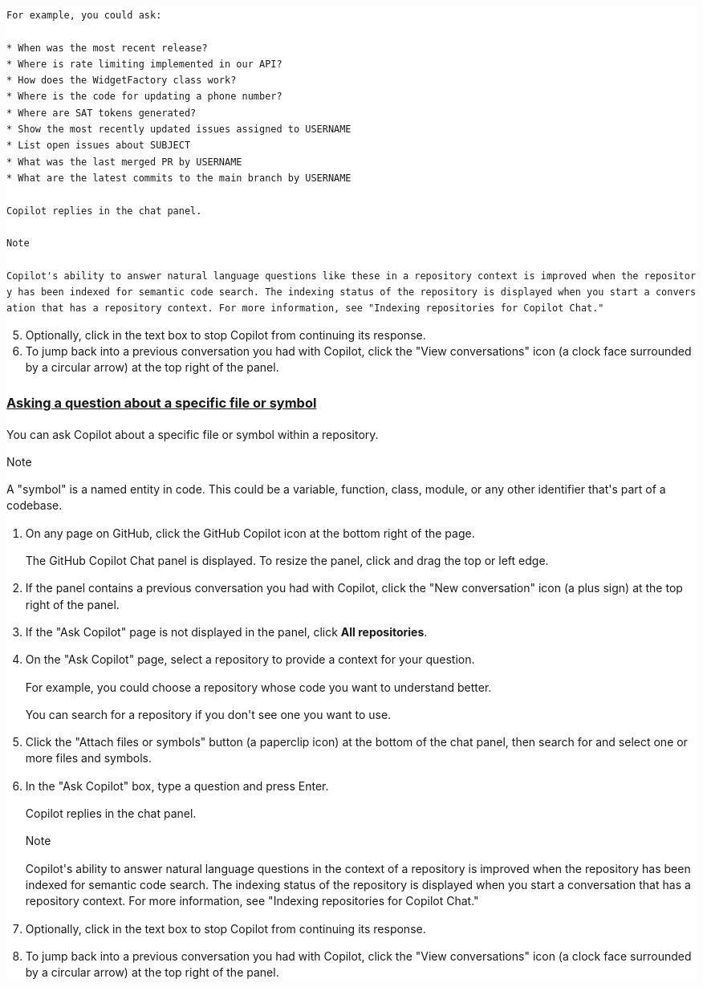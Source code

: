     For example, you could ask:

    * When was the most recent release?
    * Where is rate limiting implemented in our API?
    * How does the WidgetFactory class work?
    * Where is the code for updating a phone number?
    * Where are SAT tokens generated?
    * Show the most recently updated issues assigned to USERNAME
    * List open issues about SUBJECT
    * What was the last merged PR by USERNAME
    * What are the latest commits to the main branch by USERNAME

    Copilot replies in the chat panel.

    Note

    Copilot's ability to answer natural language questions like these in a repository context is improved when the repository has been indexed for semantic code search. The indexing status of the repository is displayed when you start a conversation that has a repository context. For more information, see "Indexing repositories for Copilot Chat."
5. Optionally, click  in the text box to stop Copilot from continuing its response.
6. To jump back into a previous conversation you had with Copilot, click the "View conversations" icon (a clock face surrounded by a circular arrow) at the top right of the panel.

### [Asking a question about a specific file or symbol](broken-reference) <a href="#asking-a-question-about-a-specific-file-or-symbol" id="asking-a-question-about-a-specific-file-or-symbol"></a>

You can ask Copilot about a specific file or symbol within a repository.

Note

A "symbol" is a named entity in code. This could be a variable, function, class, module, or any other identifier that's part of a codebase.

1.  On any page on GitHub, click the GitHub Copilot icon at the bottom right of the page.

    The GitHub Copilot Chat panel is displayed. To resize the panel, click and drag the top or left edge.
2. If the panel contains a previous conversation you had with Copilot, click the "New conversation" icon (a plus sign) at the top right of the panel.
3. If the "Ask Copilot" page is not displayed in the panel, click **All repositories**.
4.  On the "Ask Copilot" page, select a repository to provide a context for your question.

    For example, you could choose a repository whose code you want to understand better.

    You can search for a repository if you don't see one you want to use.
5. Click the "Attach files or symbols" button (a paperclip icon) at the bottom of the chat panel, then search for and select one or more files and symbols.
6.  In the "Ask Copilot" box, type a question and press Enter.

    Copilot replies in the chat panel.

    Note

    Copilot's ability to answer natural language questions in the context of a repository is improved when the repository has been indexed for semantic code search. The indexing status of the repository is displayed when you start a conversation that has a repository context. For more information, see "Indexing repositories for Copilot Chat."
7. Optionally, click  in the text box to stop Copilot from continuing its response.
8. To jump back into a previous conversation you had with Copilot, click the "View conversations" icon (a clock face surrounded by a circular arrow) at the top right of the panel.

